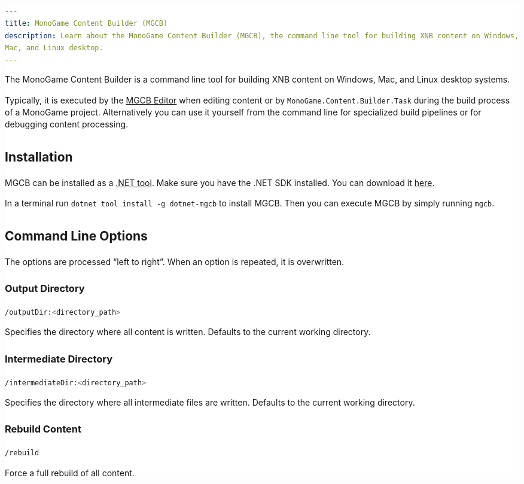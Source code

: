 ```yaml
---
title: MonoGame Content Builder (MGCB)
description: Learn about the MonoGame Content Builder (MGCB), the command line tool for building XNB content on Windows, Mac, and Linux desktop.
---
```


The MonoGame Content Builder is a command line tool for building XNB content on Windows, Mac, and Linux desktop systems.

Typically, it is executed by the [MGCB Editor](mgcb_editor.md) when editing content or by `MonoGame.Content.Builder.Task` during the build process
of a MonoGame project. Alternatively you can use it yourself from the command line for specialized build pipelines or for debugging content processing.

## Installation

MGCB can be installed as a [.NET tool](https://docs.microsoft.com/en-us/dotnet/core/tools/global-tools).
Make sure you have the .NET SDK installed. You can download it [here](https://dotnet.microsoft.com/download).

In a terminal run `dotnet tool install -g dotnet-mgcb` to install MGCB. Then you can execute MGCB by simply running `mgcb`.

## Command Line Options

The options are processed “left to right”. When an option is repeated, it is overwritten.

### Output Directory

```sh
/outputDir:<directory_path>
```

Specifies the directory where all content is written. Defaults to the current working directory.

### Intermediate Directory

```sh
/intermediateDir:<directory_path>
```

Specifies the directory where all intermediate files are written. Defaults to the current working directory.

### Rebuild Content

```sh
/rebuild
```

Force a full rebuild of all content.
